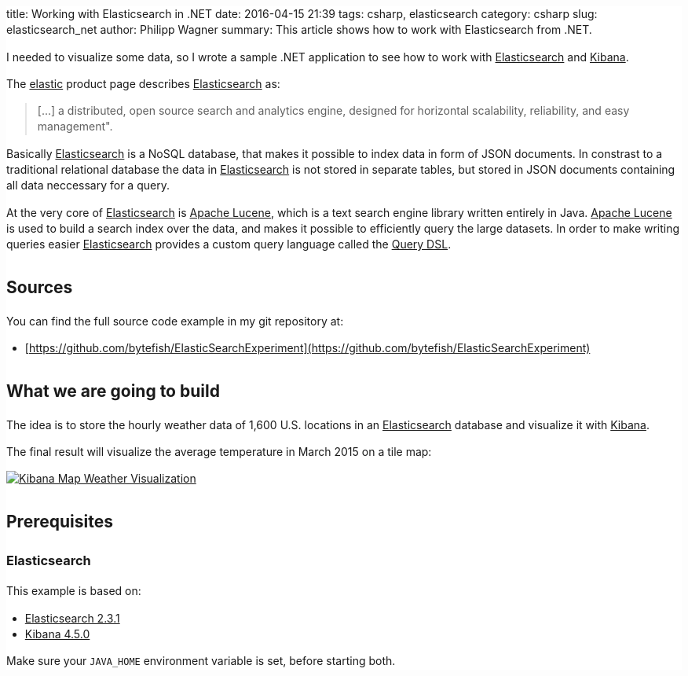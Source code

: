 ﻿title: Working with Elasticsearch in .NET
date: 2016-04-15 21:39
tags: csharp, elasticsearch
category: csharp
slug: elasticsearch_net
author: Philipp Wagner
summary: This article shows how to work with Elasticsearch from .NET.

I needed to visualize some data, so I wrote a sample .NET application to see how to work with [Elasticsearch] and [Kibana]. 

The [elastic] product page describes [Elasticsearch] as: 

> [...] a distributed, open source search and analytics engine, designed for horizontal 
> scalability, reliability, and easy management". 

Basically [Elasticsearch] is a NoSQL database, that makes it possible to index data in form of JSON documents. In constrast to a traditional relational database the data in [Elasticsearch] 
is not stored in separate tables, but stored in JSON documents containing all data neccessary for a query.

At the very core of [Elasticsearch] is [Apache Lucene], which is a text search engine library written entirely in Java. [Apache Lucene] is used to build a search index over the 
data, and makes it possible to efficiently query the large datasets. In order to make writing queries easier [Elasticsearch] provides a custom query language called the [Query DSL]. 

## Sources ##

You can find the full source code example in my git repository at:

* [https://github.com/bytefish/ElasticSearchExperiment](https://github.com/bytefish/ElasticSearchExperiment)

## What we are going to build ##

The idea is to store the hourly weather data of 1,600 U.S. locations in an [Elasticsearch] database and visualize it with [Kibana].

The final result will visualize the average temperature in March 2015 on a tile map:

<a href="/static/images/blog/elasticsearch_net/kibana.jpg">
	<img src="/static/images/blog/elasticsearch_net/thumbs/kibana_thumb.jpg" alt="Kibana Map Weather Visualization" />
</a>

## Prerequisites ##

### Elasticsearch ###

This example is based on:

* [Elasticsearch 2.3.1](https://www.elastic.co/downloads/elasticsearch)
* [Kibana 4.5.0](https://www.elastic.co/downloads/kibana)

Make sure your ``JAVA_HOME`` environment variable is set, before starting both. 


[elastic]: https://www.elastic.co/
[NEST]: https://github.com/elastic/elasticsearch-net
[Elasticsearch Reference]: https://www.elastic.co/guide/en/elasticsearch/reference/current/index.html
[MIT License]: https://opensource.org/licenses/MIT
[Apache Lucene]: https://lucene.apache.org/
[Elasticsearch]: https://www.elastic.co/products/elasticsearch
[Kibana]: https://www.elastic.co/products/kibana
[TinyCsvParser]: https://github.com/bytefish/TinyCsvParser/
[Quality Controlled Local Climatological Data (QCLCD)]: https://www.ncdc.noaa.gov/data-access/land-based-station-data/land-based-datasets/quality-controlled-local-climatological-data-qclcd
[Query DSL]: https://www.elastic.co/guide/en/elasticsearch/reference/current/query-dsl.html
[Introducing the Query Language]: https://www.elastic.co/guide/en/elasticsearch/reference/current/_introducing_the_query_language.html